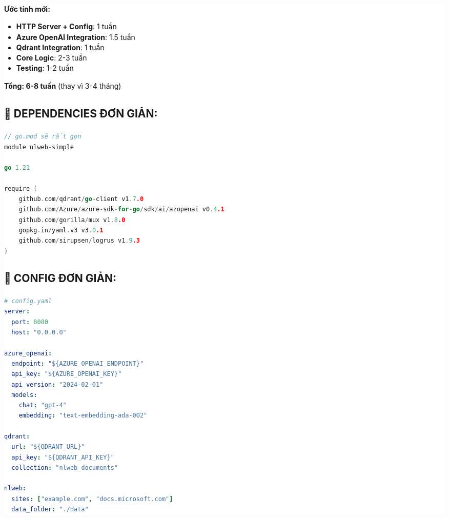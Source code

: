 __Ước tính mới:__

- __HTTP Server + Config__: 1 tuần
- __Azure OpenAI Integration__: 1.5 tuần
- __Qdrant Integration__: 1 tuần
- __Core Logic__: 2-3 tuần
- __Testing__: 1-2 tuần

__Tổng: 6-8 tuần__ (thay vì 3-4 tháng)

## __🔧 DEPENDENCIES ĐƠN GIẢN:__

```go
// go.mod sẽ rất gọn
module nlweb-simple

go 1.21

require (
    github.com/qdrant/go-client v1.7.0
    github.com/Azure/azure-sdk-for-go/sdk/ai/azopenai v0.4.1
    github.com/gorilla/mux v1.8.0
    gopkg.in/yaml.v3 v3.0.1
    github.com/sirupsen/logrus v1.9.3
)
```

## __📝 CONFIG ĐƠN GIẢN:__

```yaml
# config.yaml
server:
  port: 8080
  host: "0.0.0.0"

azure_openai:
  endpoint: "${AZURE_OPENAI_ENDPOINT}"
  api_key: "${AZURE_OPENAI_KEY}"
  api_version: "2024-02-01"
  models:
    chat: "gpt-4"
    embedding: "text-embedding-ada-002"

qdrant:
  url: "${QDRANT_URL}"
  api_key: "${QDRANT_API_KEY}"
  collection: "nlweb_documents"

nlweb:
  sites: ["example.com", "docs.microsoft.com"]
  data_folder: "./data"
```
